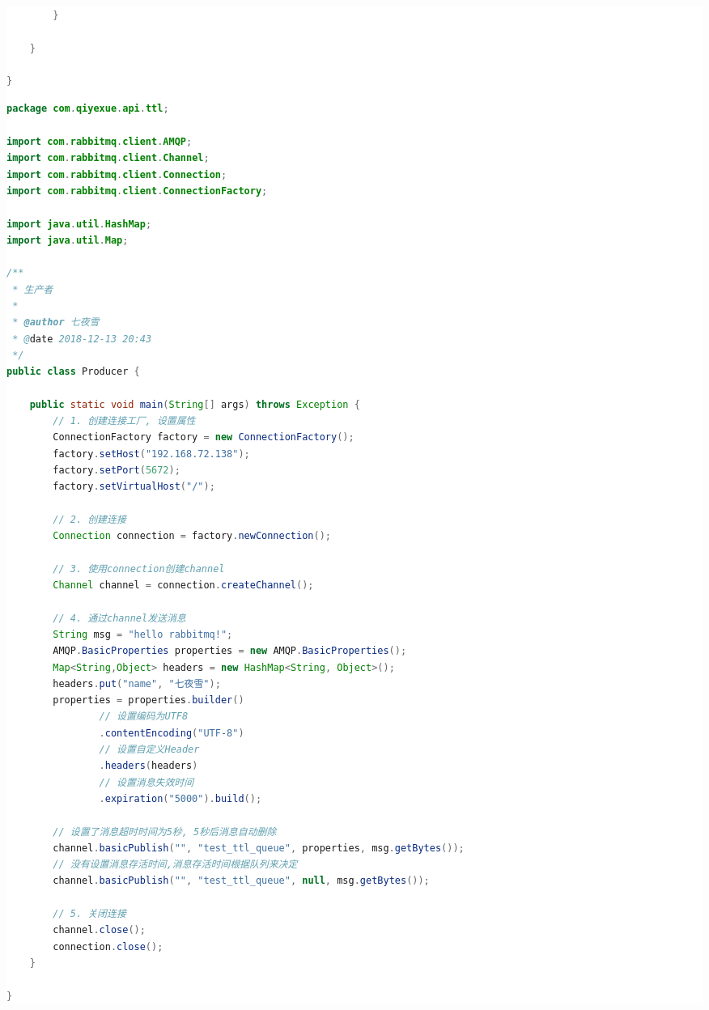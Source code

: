 ```java
        }
        
    }

}
```

```java
package com.qiyexue.api.ttl;

import com.rabbitmq.client.AMQP;
import com.rabbitmq.client.Channel;
import com.rabbitmq.client.Connection;
import com.rabbitmq.client.ConnectionFactory;

import java.util.HashMap;
import java.util.Map;

/**
 * 生产者
 *
 * @author 七夜雪
 * @date 2018-12-13 20:43
 */
public class Producer {

    public static void main(String[] args) throws Exception {
        // 1. 创建连接工厂, 设置属性
        ConnectionFactory factory = new ConnectionFactory();
        factory.setHost("192.168.72.138");
        factory.setPort(5672);
        factory.setVirtualHost("/");

        // 2. 创建连接
        Connection connection = factory.newConnection();

        // 3. 使用connection创建channel
        Channel channel = connection.createChannel();

        // 4. 通过channel发送消息
        String msg = "hello rabbitmq!";
        AMQP.BasicProperties properties = new AMQP.BasicProperties();
        Map<String,Object> headers = new HashMap<String, Object>();
        headers.put("name", "七夜雪");
        properties = properties.builder()
                // 设置编码为UTF8
                .contentEncoding("UTF-8")
                // 设置自定义Header
                .headers(headers)
                // 设置消息失效时间
                .expiration("5000").build();

        // 设置了消息超时时间为5秒, 5秒后消息自动删除
        channel.basicPublish("", "test_ttl_queue", properties, msg.getBytes());
        // 没有设置消息存活时间,消息存活时间根据队列来决定
        channel.basicPublish("", "test_ttl_queue", null, msg.getBytes());

        // 5. 关闭连接
        channel.close();
        connection.close();
    }

}
```
